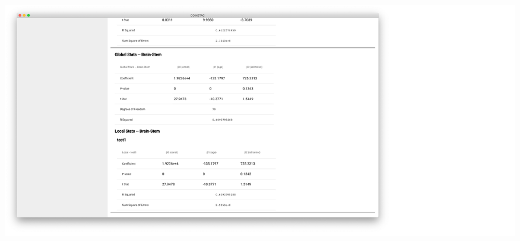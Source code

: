 <img src="https://github.com/trendscenter/coinstac-instructions/blob/markdown/run-analysis/media/image18.png" width="650" height="386"/>

[^1]: This is a simplified model to give the reader a basic idea about
    the model that the software generates. The real model is
    decentralized and thus more complicated. For more details, see [Plis
    et al. 2016](https://www.ncbi.nlm.nih.gov/pmc/articles/PMC4990563/).
